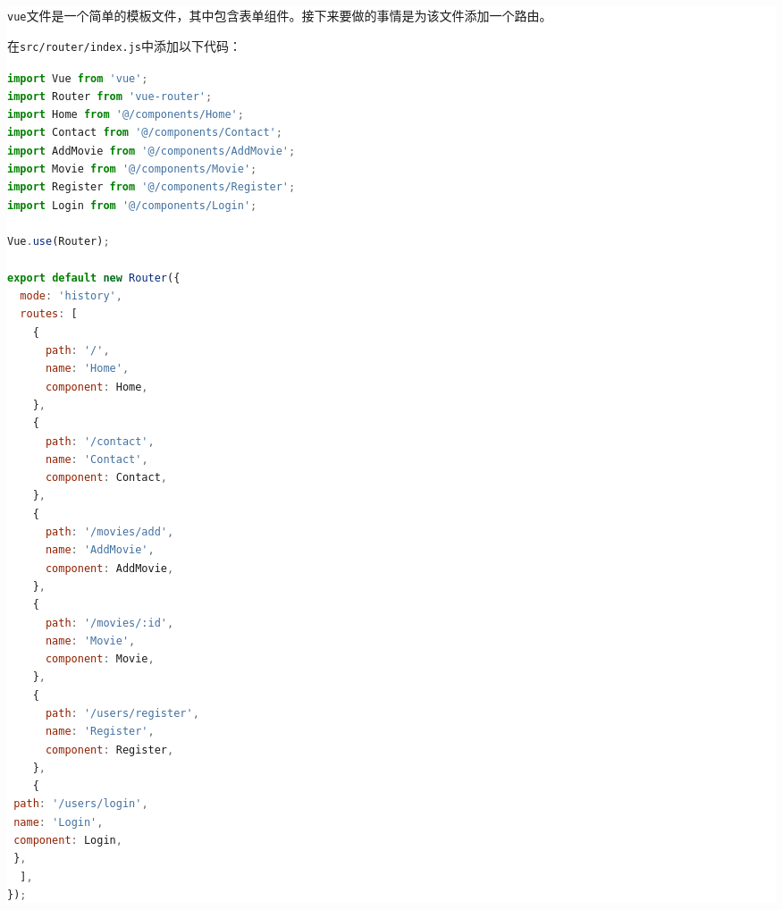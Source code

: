 `vue`文件是一个简单的模板文件，其中包含表单组件。接下来要做的事情是为该文件添加一个路由。

在`src/router/index.js`中添加以下代码：

```js
import Vue from 'vue';
import Router from 'vue-router';
import Home from '@/components/Home';
import Contact from '@/components/Contact';
import AddMovie from '@/components/AddMovie';
import Movie from '@/components/Movie';
import Register from '@/components/Register';
import Login from '@/components/Login';

Vue.use(Router);

export default new Router({
  mode: 'history',
  routes: [
    {
      path: '/',
      name: 'Home',
      component: Home,
    },
    {
      path: '/contact',
      name: 'Contact',
      component: Contact,
    },
    {
      path: '/movies/add',
      name: 'AddMovie',
      component: AddMovie,
    },
    {
      path: '/movies/:id',
      name: 'Movie',
      component: Movie,
    },
    {
      path: '/users/register',
      name: 'Register',
      component: Register,
    },
    {
 path: '/users/login',
 name: 'Login',
 component: Login,
 },
  ],
});
```
